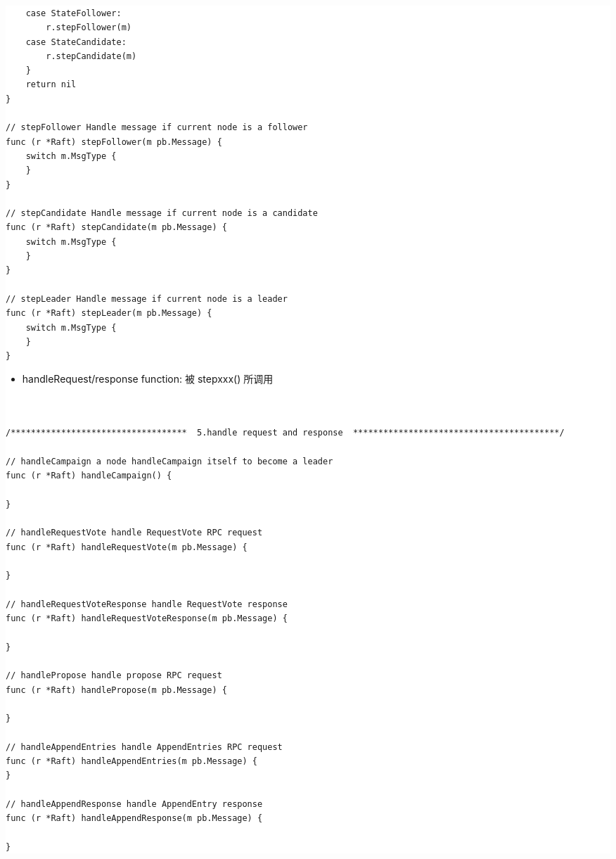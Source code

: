 ```
	case StateFollower:
		r.stepFollower(m)
	case StateCandidate:
		r.stepCandidate(m)
	}
	return nil
}

// stepFollower Handle message if current node is a follower
func (r *Raft) stepFollower(m pb.Message) {
	switch m.MsgType {
	}
}

// stepCandidate Handle message if current node is a candidate
func (r *Raft) stepCandidate(m pb.Message) {
	switch m.MsgType {
	}
}

// stepLeader Handle message if current node is a leader
func (r *Raft) stepLeader(m pb.Message) {
	switch m.MsgType {
	}
}
```



- handleRequest/response  function: 被 stepxxx() 所调用

```


/***********************************  5.handle request and response  *****************************************/

// handleCampaign a node handleCampaign itself to become a leader
func (r *Raft) handleCampaign() {
	
}

// handleRequestVote handle RequestVote RPC request
func (r *Raft) handleRequestVote(m pb.Message) {
	
}

// handleRequestVoteResponse handle RequestVote response
func (r *Raft) handleRequestVoteResponse(m pb.Message) {
	
}

// handlePropose handle propose RPC request
func (r *Raft) handlePropose(m pb.Message) {
	
}

// handleAppendEntries handle AppendEntries RPC request
func (r *Raft) handleAppendEntries(m pb.Message) {
}

// handleAppendResponse handle AppendEntry response
func (r *Raft) handleAppendResponse(m pb.Message) {
	
}
```
